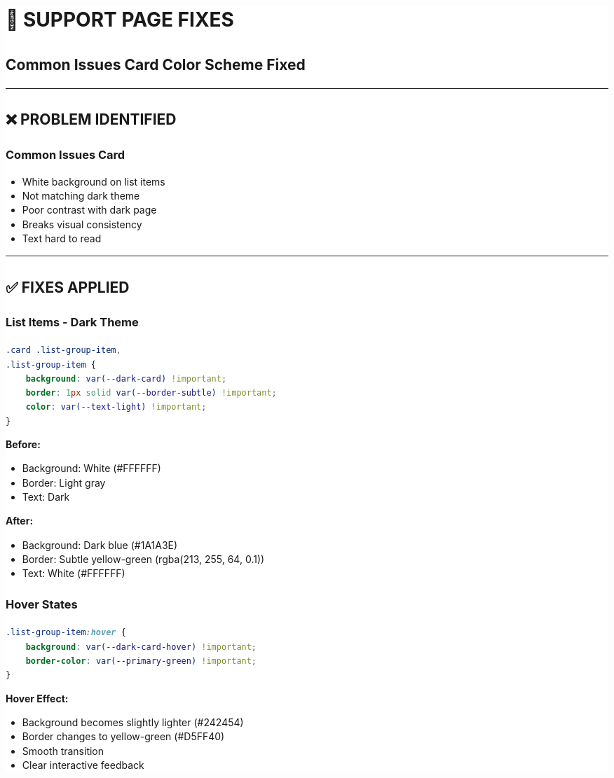 # 🔧 SUPPORT PAGE FIXES

## Common Issues Card Color Scheme Fixed

---

## ❌ PROBLEM IDENTIFIED

### Common Issues Card
- White background on list items
- Not matching dark theme
- Poor contrast with dark page
- Breaks visual consistency
- Text hard to read

---

## ✅ FIXES APPLIED

### List Items - Dark Theme

```css
.card .list-group-item,
.list-group-item {
    background: var(--dark-card) !important;
    border: 1px solid var(--border-subtle) !important;
    color: var(--text-light) !important;
}
```

**Before:**
- Background: White (#FFFFFF)
- Border: Light gray
- Text: Dark

**After:**
- Background: Dark blue (#1A1A3E)
- Border: Subtle yellow-green (rgba(213, 255, 64, 0.1))
- Text: White (#FFFFFF)

### Hover States

```css
.list-group-item:hover {
    background: var(--dark-card-hover) !important;
    border-color: var(--primary-green) !important;
}
```

**Hover Effect:**
- Background becomes slightly lighter (#242454)
- Border changes to yellow-green (#D5FF40)
- Smooth transition
- Clear interactive feedback
